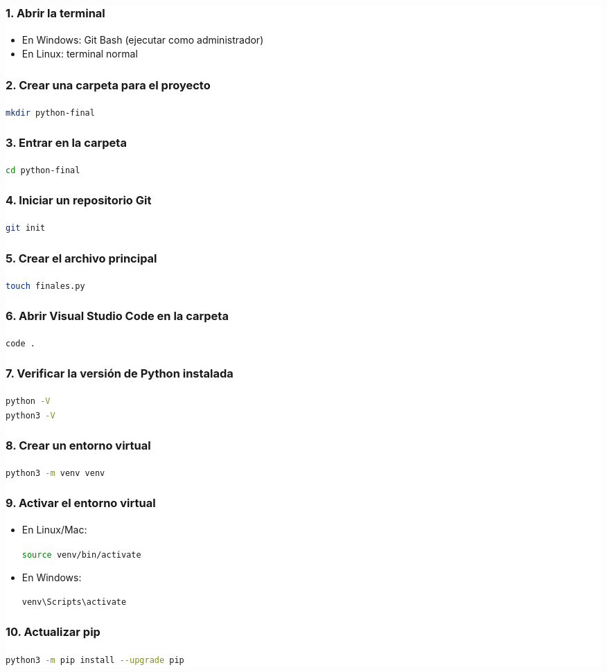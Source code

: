 ### 1. Abrir la terminal  
- En Windows: Git Bash (ejecutar como administrador)  
- En Linux: terminal normal

### 2. Crear una carpeta para el proyecto
```bash
mkdir python-final
```

### 3. Entrar en la carpeta
```bash
cd python-final
```

### 4. Iniciar un repositorio Git
```bash
git init
```

### 5. Crear el archivo principal
```bash
touch finales.py
```

### 6. Abrir Visual Studio Code en la carpeta
```bash
code .
```

### 7. Verificar la versión de Python instalada
```bash
python -V
python3 -V
```

### 8. Crear un entorno virtual
```bash
python3 -m venv venv
```

### 9. Activar el entorno virtual
- En Linux/Mac:
  ```bash
  source venv/bin/activate
  ```
- En Windows:
  ```bash
  venv\Scripts\activate
  ```

### 10. Actualizar pip
```bash
python3 -m pip install --upgrade pip
```
